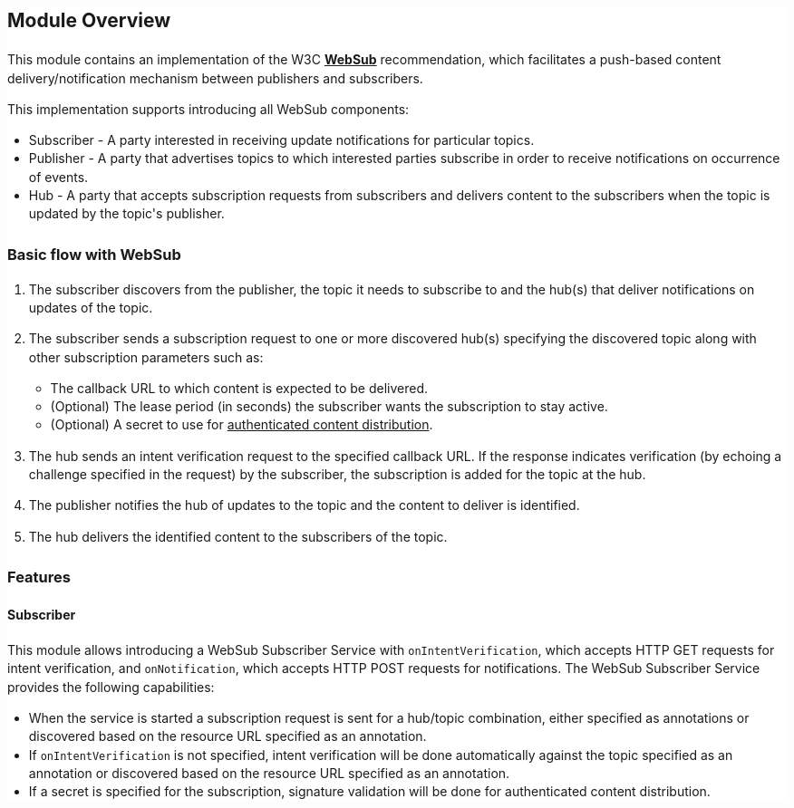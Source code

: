 ## Module Overview

This module contains an implementation of the W3C [**WebSub**](https://www.w3.org/TR/websub/) recommendation, which facilitates a push-based content delivery/notification mechanism between publishers and subscribers.

This implementation supports introducing all WebSub components:
 
- Subscriber - A party interested in receiving update notifications for particular topics.
- Publisher - A party that advertises topics to which interested parties subscribe in order to receive notifications
 on occurrence of events.
- Hub - A party that accepts subscription requests from subscribers and delivers content to the subscribers when the topic 
is updated by the topic's publisher.

### Basic flow with WebSub
1. The subscriber discovers from the publisher, the topic it needs to subscribe to and the hub(s) that deliver notifications on updates of the topic.

2. The subscriber sends a subscription request to one or more discovered hub(s) specifying the discovered topic along 
 with other subscription parameters such as:
    - The callback URL to which content is expected to be delivered.
    - (Optional) The lease period (in seconds) the subscriber wants the subscription to stay active.
    - (Optional) A secret to use for [authenticated content distribution](https://www.w3.org/TR/websub/#signing-content).
  
3. The hub sends an intent verification request to the specified callback URL. If the response indicates 
verification
 (by echoing a challenge specified in the request) by the subscriber, the subscription is added for the topic at the 
 hub.
   
4. The publisher notifies the hub of updates to the topic and the content to deliver is identified.

5. The hub delivers the identified content to the subscribers of the topic.

### Features

#### Subscriber

This module allows introducing a WebSub Subscriber Service with `onIntentVerification`, which accepts HTTP GET requests for intent verification, and `onNotification`, which accepts HTTP POST requests for notifications. The WebSub Subscriber Service provides the following capabilities:
 - When the service is started a subscription request is sent for a hub/topic combination, either specified as annotations or discovered based on the resource URL specified as an annotation.
 - If `onIntentVerification` is not specified, intent verification will be done automatically against the topic specified as an annotation or discovered based on the resource URL specified as an annotation.
 - If a secret is specified for the subscription, signature validation will be done for authenticated content distribution.
 
